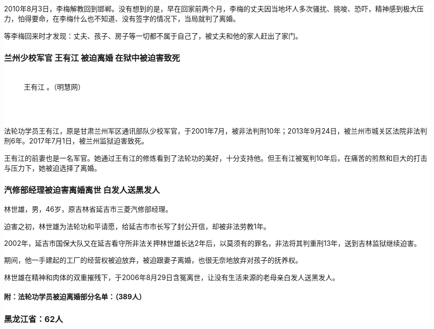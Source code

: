 </p>
<p>
 2010年8月3日，李梅解教回到邯郸。没有想到的是，早在回家前两个月，李梅的丈夫因当地坏人多次骚扰、挑唆、恐吓，精神感到极大压力，怕得要命，在李梅什么也不知道、没有签字的情况下，当局就判了离婚。
</p>
<p>
 等李梅回来时才发现：丈夫、孩子、房子等一切都不属于自己了，被丈夫和他的家人赶出了家门。
</p>
<h3>
 <b>
  兰州少校军官
  <ok href="http://www.epochtimes.com/gb/tag/%E7%8E%8B%E6%9C%89%E6%B1%9F.html">
   王有江
  </ok>
  被迫离婚 在狱中被迫害致死
 </b>
</h3>
<figure class="wp-caption aligncenter" id="attachment_11671917" style="width: 172px">
 <ok href="http://i.epochtimes.com/assets/uploads/2019/11/2012-11-9-minghui-lanzhou-wangyoujiang-1.jpg">
  <img alt="" class="wp-image-11671917" src="http://i.epochtimes.com/assets/uploads/2019/11/2012-11-9-minghui-lanzhou-wangyoujiang-1.jpg"/>
 </ok>
 <br/><figcaption class="wp-caption-text">
  <ok href="http://www.epochtimes.com/gb/tag/%E7%8E%8B%E6%9C%89%E6%B1%9F.html">
   王有江
  </ok>
  。（明慧网）
 </figcaption><br/>
</figure><br/>
<p>
 法轮功学员王有江，原是甘肃兰州军区通讯部队少校军官，于2001年7月，被非法判刑10年；2013年9月24日，被兰州市城关区法院非法判刑6年。2017年7月1日，被兰州监狱迫害致死。
</p>
<p>
 王有江的前妻也是一名军官。她通过王有江的修炼看到了法轮功的美好，十分支持他。但王有江被冤判10年后，在痛苦的煎熬和巨大的打击与压力下，她被迫选择了离婚。
</p>
<h3>
 <b>
  汽修部经理被迫害离婚离世 白发人送黑发人
 </b>
</h3>
<p>
 林世雄，男，46岁，原吉林省延吉市三菱汽修部经理。
</p>
<p>
 迫害之初，林世雄为法轮功和平请愿，给延吉市市长写了封公开信，却被非法劳教1年。
</p>
<p>
 2002年，延吉市国保大队又在延吉看守所非法关押林世雄长达2年后，以莫须有的罪名，非法将其判重刑13年，送到吉林监狱继续迫害。
</p>
<p>
 期间，他一手建起的工厂的经营权被迫放弃，被迫跟妻子离婚，也很无奈地放弃对孩子的抚养权。
</p>
<p>
 林世雄在精神和肉体的双重摧残下，于2006年8月29日含冤离世，让没有生活来源的老母亲白发人送黑发人。
</p>
<h4>
 <b>
  附：法轮功学员被迫离婚部分名单：（389人）
 </b>
</h4>
<h3>
 <b>
  黑龙江省：62人
 </b>
